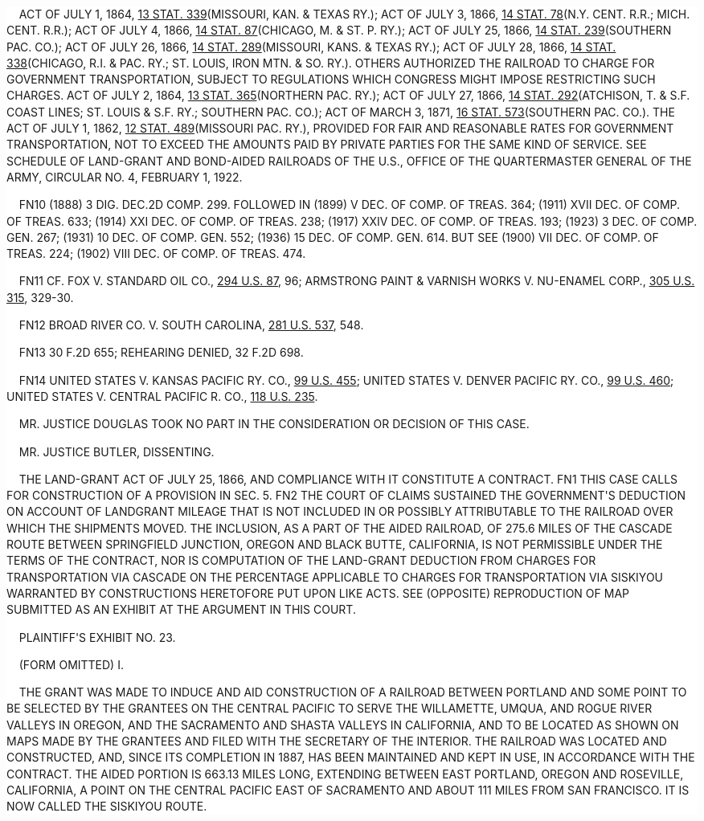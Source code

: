     ACT OF JULY 1, 1864, [13 STAT. 339][/us/stat/13/339](MISSOURI, KAN. & TEXAS RY.); ACT OF JULY 3, 1866, [14 STAT. 78][/us/stat/14/78](N.Y. CENT. R.R.; MICH. CENT. R.R.); ACT OF JULY 4, 1866, [14 STAT. 87][/us/stat/14/87](CHICAGO, M. & ST. P. RY.); ACT OF JULY 25, 1866, [14 STAT. 239][/us/stat/14/239](SOUTHERN PAC. CO.); ACT OF JULY 26, 1866, [14 STAT. 289][/us/stat/14/289](MISSOURI, KANS. & TEXAS RY.); ACT OF JULY 28, 1866, [14 STAT. 338][/us/stat/14/338](CHICAGO, R.I. & PAC. RY.; ST. LOUIS, IRON MTN.  & SO. RY.).  OTHERS AUTHORIZED THE RAILROAD TO CHARGE FOR GOVERNMENT TRANSPORTATION, SUBJECT TO REGULATIONS WHICH CONGRESS MIGHT IMPOSE RESTRICTING SUCH CHARGES.  ACT OF JULY 2, 1864, [13 STAT. 365][/us/stat/13/365](NORTHERN PAC. RY.); ACT OF JULY 27, 1866, [14 STAT. 292][/us/stat/14/292](ATCHISON, T. & S.F. COAST LINES; ST. LOUIS & S.F. RY.; SOUTHERN PAC. CO.); ACT OF MARCH 3, 1871, [16 STAT. 573][/us/stat/16/573](SOUTHERN PAC. CO.).  THE ACT OF JULY 1, 1862, [12 STAT. 489][/us/stat/12/489](MISSOURI PAC. RY.), PROVIDED FOR FAIR AND REASONABLE RATES FOR GOVERNMENT TRANSPORTATION, NOT TO EXCEED THE AMOUNTS PAID BY PRIVATE PARTIES FOR THE SAME KIND OF SERVICE.  SEE SCHEDULE OF LAND-GRANT AND BOND-AIDED RAILROADS OF THE U.S., OFFICE OF THE QUARTERMASTER GENERAL OF THE ARMY, CIRCULAR NO. 4, FEBRUARY 1, 1922.

    FN10  (1888) 3 DIG.  DEC.2D COMP. 299.  FOLLOWED IN (1899) V DEC. OF COMP. OF TREAS. 364; (1911) XVII DEC. OF COMP. OF TREAS. 633; (1914) XXI DEC. OF COMP. OF TREAS. 238; (1917) XXIV DEC. OF COMP. OF TREAS. 193; (1923) 3 DEC. OF COMP. GEN. 267; (1931) 10 DEC. OF COMP. GEN. 552; (1936) 15 DEC. OF COMP. GEN. 614.  BUT SEE (1900) VII DEC. OF COMP. OF TREAS. 224; (1902) VIII DEC. OF COMP. OF TREAS. 474.

    FN11  CF. FOX V. STANDARD OIL CO., [294 U.S. 87][/us/courts/scotus/usReporter/294/87], 96; ARMSTRONG PAINT & VARNISH WORKS V. NU-ENAMEL CORP., [305 U.S. 315][/us/courts/scotus/usReporter/305/315], 329-30.

    FN12  BROAD RIVER CO. V. SOUTH CAROLINA, [281 U.S. 537][/us/courts/scotus/usReporter/281/537], 548.

    FN13  30 F.2D 655; REHEARING DENIED, 32 F.2D 698.

    FN14  UNITED STATES V. KANSAS PACIFIC RY. CO., [99 U.S. 455][/us/courts/scotus/usReporter/99/455]; UNITED STATES V. DENVER PACIFIC RY. CO., [99 U.S. 460][/us/courts/scotus/usReporter/99/460]; UNITED STATES V. CENTRAL PACIFIC R. CO., [118 U.S. 235][/us/courts/scotus/usReporter/118/235].

    MR. JUSTICE DOUGLAS TOOK NO PART IN THE CONSIDERATION OR DECISION OF THIS CASE.

    MR. JUSTICE BUTLER, DISSENTING.

    THE LAND-GRANT ACT OF JULY 25, 1866, AND COMPLIANCE WITH IT CONSTITUTE A CONTRACT.  FN1  THIS CASE CALLS FOR CONSTRUCTION OF A PROVISION IN SEC. 5.  FN2  THE COURT OF CLAIMS SUSTAINED THE GOVERNMENT'S DEDUCTION ON ACCOUNT OF LANDGRANT MILEAGE THAT IS NOT INCLUDED IN OR POSSIBLY ATTRIBUTABLE TO THE RAILROAD OVER WHICH THE SHIPMENTS MOVED.  THE INCLUSION, AS A PART OF THE AIDED RAILROAD, OF 275.6 MILES OF THE CASCADE ROUTE BETWEEN SPRINGFIELD JUNCTION, OREGON AND BLACK BUTTE, CALIFORNIA, IS NOT PERMISSIBLE UNDER THE TERMS OF THE CONTRACT, NOR IS COMPUTATION OF THE LAND-GRANT DEDUCTION FROM CHARGES FOR TRANSPORTATION VIA CASCADE ON THE PERCENTAGE APPLICABLE TO CHARGES FOR TRANSPORTATION VIA SISKIYOU WARRANTED BY CONSTRUCTIONS HERETOFORE PUT UPON LIKE ACTS.  SEE (OPPOSITE) REPRODUCTION OF MAP SUBMITTED AS AN EXHIBIT AT THE ARGUMENT IN THIS COURT.

    PLAINTIFF'S EXHIBIT NO. 23.

    (FORM OMITTED) I.

    THE GRANT WAS MADE TO INDUCE AND AID CONSTRUCTION OF A RAILROAD BETWEEN PORTLAND AND SOME POINT TO BE SELECTED BY THE GRANTEES ON THE CENTRAL PACIFIC TO SERVE THE WILLAMETTE, UMQUA, AND ROGUE RIVER VALLEYS IN OREGON, AND THE SACRAMENTO AND SHASTA VALLEYS IN CALIFORNIA, AND TO BE LOCATED AS SHOWN ON MAPS MADE BY THE GRANTEES AND FILED WITH THE SECRETARY OF THE INTERIOR.  THE RAILROAD WAS LOCATED AND CONSTRUCTED, AND, SINCE ITS COMPLETION IN 1887, HAS BEEN MAINTAINED AND KEPT IN USE, IN ACCORDANCE WITH THE CONTRACT.  THE AIDED PORTION IS 663.13 MILES LONG, EXTENDING BETWEEN EAST PORTLAND, OREGON AND ROSEVILLE, CALIFORNIA, A POINT ON THE CENTRAL PACIFIC EAST OF SACRAMENTO AND ABOUT 111 MILES FROM SAN FRANCISCO.  IT IS NOW CALLED THE SISKIYOU ROUTE.


[/us/courts/scotus/usReporter/307/393]: https://publicdocs.github.io/go/links?ns=uslm-x&ref=%2Fus%2Fcourts%2Fscotus%2FusReporter%2F307%2F393
[/us/courts/scotus/usReporter/306/625]: https://publicdocs.github.io/go/links?ns=uslm-x&ref=%2Fus%2Fcourts%2Fscotus%2FusReporter%2F306%2F625
[/us/stat/14/239]: https://publicdocs.github.io/go/links?ns=uslm&ref=%2Fus%2Fstat%2F14%2F239
[/us/courts/scotus/usReporter/234/669]: https://publicdocs.github.io/go/links?ns=uslm-x&ref=%2Fus%2Fcourts%2Fscotus%2FusReporter%2F234%2F669
[/us/courts/scotus/usReporter/118/235]: https://publicdocs.github.io/go/links?ns=uslm-x&ref=%2Fus%2Fcourts%2Fscotus%2FusReporter%2F118%2F235
[/us/stat/45/722]: https://publicdocs.github.io/go/links?ns=uslm&ref=%2Fus%2Fstat%2F45%2F722
[/us/courts/scotus/usReporter/93/442]: https://publicdocs.github.io/go/links?ns=uslm-x&ref=%2Fus%2Fcourts%2Fscotus%2FusReporter%2F93%2F442
[/us/courts/scotus/usReporter/273/321]: https://publicdocs.github.io/go/links?ns=uslm-x&ref=%2Fus%2Fcourts%2Fscotus%2FusReporter%2F273%2F321
[/us/stat/43/477]: https://publicdocs.github.io/go/links?ns=uslm&ref=%2Fus%2Fstat%2F43%2F477
[/us/courts/scotus/usReporter/267/395]: https://publicdocs.github.io/go/links?ns=uslm-x&ref=%2Fus%2Fcourts%2Fscotus%2FusReporter%2F267%2F395
[/us/stat/14/240]: https://publicdocs.github.io/go/links?ns=uslm&ref=%2Fus%2Fstat%2F14%2F240
[/us/courts/scotus/usReporter/93/442]: https://publicdocs.github.io/go/links?ns=uslm-x&ref=%2Fus%2Fcourts%2Fscotus%2FusReporter%2F93%2F442
[/us/stat/9/466]: https://publicdocs.github.io/go/links?ns=uslm&ref=%2Fus%2Fstat%2F9%2F466
[/us/stat/10/8]: https://publicdocs.github.io/go/links?ns=uslm&ref=%2Fus%2Fstat%2F10%2F8
[/us/stat/10/155]: https://publicdocs.github.io/go/links?ns=uslm&ref=%2Fus%2Fstat%2F10%2F155
[/us/stat/11/9]: https://publicdocs.github.io/go/links?ns=uslm&ref=%2Fus%2Fstat%2F11%2F9
[/us/stat/11/15]: https://publicdocs.github.io/go/links?ns=uslm&ref=%2Fus%2Fstat%2F11%2F15
[/us/stat/11/17]: https://publicdocs.github.io/go/links?ns=uslm&ref=%2Fus%2Fstat%2F11%2F17
[/us/stat/11/30]: https://publicdocs.github.io/go/links?ns=uslm&ref=%2Fus%2Fstat%2F11%2F30
[/us/stat/11/195]: https://publicdocs.github.io/go/links?ns=uslm&ref=%2Fus%2Fstat%2F11%2F195
[/us/stat/12/772]: https://publicdocs.github.io/go/links?ns=uslm&ref=%2Fus%2Fstat%2F12%2F772
[/us/stat/13/64]: https://publicdocs.github.io/go/links?ns=uslm&ref=%2Fus%2Fstat%2F13%2F64
[/us/stat/13/66]: https://publicdocs.github.io/go/links?ns=uslm&ref=%2Fus%2Fstat%2F13%2F66
[/us/stat/13/72]: https://publicdocs.github.io/go/links?ns=uslm&ref=%2Fus%2Fstat%2F13%2F72
[/us/stat/13/526]: https://publicdocs.github.io/go/links?ns=uslm&ref=%2Fus%2Fstat%2F13%2F526
[/us/stat/13/339]: https://publicdocs.github.io/go/links?ns=uslm&ref=%2Fus%2Fstat%2F13%2F339
[/us/stat/14/78]: https://publicdocs.github.io/go/links?ns=uslm&ref=%2Fus%2Fstat%2F14%2F78
[/us/stat/14/87]: https://publicdocs.github.io/go/links?ns=uslm&ref=%2Fus%2Fstat%2F14%2F87
[/us/stat/14/239]: https://publicdocs.github.io/go/links?ns=uslm&ref=%2Fus%2Fstat%2F14%2F239
[/us/stat/14/289]: https://publicdocs.github.io/go/links?ns=uslm&ref=%2Fus%2Fstat%2F14%2F289
[/us/stat/14/338]: https://publicdocs.github.io/go/links?ns=uslm&ref=%2Fus%2Fstat%2F14%2F338
[/us/stat/13/365]: https://publicdocs.github.io/go/links?ns=uslm&ref=%2Fus%2Fstat%2F13%2F365
[/us/stat/14/292]: https://publicdocs.github.io/go/links?ns=uslm&ref=%2Fus%2Fstat%2F14%2F292
[/us/stat/16/573]: https://publicdocs.github.io/go/links?ns=uslm&ref=%2Fus%2Fstat%2F16%2F573
[/us/stat/12/489]: https://publicdocs.github.io/go/links?ns=uslm&ref=%2Fus%2Fstat%2F12%2F489
[/us/courts/scotus/usReporter/294/87]: https://publicdocs.github.io/go/links?ns=uslm-x&ref=%2Fus%2Fcourts%2Fscotus%2FusReporter%2F294%2F87
[/us/courts/scotus/usReporter/305/315]: https://publicdocs.github.io/go/links?ns=uslm-x&ref=%2Fus%2Fcourts%2Fscotus%2FusReporter%2F305%2F315
[/us/courts/scotus/usReporter/281/537]: https://publicdocs.github.io/go/links?ns=uslm-x&ref=%2Fus%2Fcourts%2Fscotus%2FusReporter%2F281%2F537
[/us/courts/scotus/usReporter/99/455]: https://publicdocs.github.io/go/links?ns=uslm-x&ref=%2Fus%2Fcourts%2Fscotus%2FusReporter%2F99%2F455
[/us/courts/scotus/usReporter/99/460]: https://publicdocs.github.io/go/links?ns=uslm-x&ref=%2Fus%2Fcourts%2Fscotus%2FusReporter%2F99%2F460
[/us/courts/scotus/usReporter/118/235]: https://publicdocs.github.io/go/links?ns=uslm-x&ref=%2Fus%2Fcourts%2Fscotus%2FusReporter%2F118%2F235
[/us/courts/scotus/usReporter/226/61]: https://publicdocs.github.io/go/links?ns=uslm-x&ref=%2Fus%2Fcourts%2Fscotus%2FusReporter%2F226%2F61
[/us/stat/12/489]: https://publicdocs.github.io/go/links?ns=uslm&ref=%2Fus%2Fstat%2F12%2F489
[/us/stat/13/356]: https://publicdocs.github.io/go/links?ns=uslm&ref=%2Fus%2Fstat%2F13%2F356
[/us/stat/20/56]: https://publicdocs.github.io/go/links?ns=uslm&ref=%2Fus%2Fstat%2F20%2F56
[/us/courts/scotus/usReporter/99/455]: https://publicdocs.github.io/go/links?ns=uslm-x&ref=%2Fus%2Fcourts%2Fscotus%2FusReporter%2F99%2F455
[/us/courts/scotus/usReporter/118/235]: https://publicdocs.github.io/go/links?ns=uslm-x&ref=%2Fus%2Fcourts%2Fscotus%2FusReporter%2F118%2F235
[/us/stat/12/772]: https://publicdocs.github.io/go/links?ns=uslm&ref=%2Fus%2Fstat%2F12%2F772
[/us/stat/13/365]: https://publicdocs.github.io/go/links?ns=uslm&ref=%2Fus%2Fstat%2F13%2F365
[/us/courts/scotus/usReporter/177/435]: https://publicdocs.github.io/go/links?ns=uslm-x&ref=%2Fus%2Fcourts%2Fscotus%2FusReporter%2F177%2F435
[/us/stat/11/195]: https://publicdocs.github.io/go/links?ns=uslm&ref=%2Fus%2Fstat%2F11%2F195
[/us/courts/scotus/usReporter/93/442]: https://publicdocs.github.io/go/links?ns=uslm-x&ref=%2Fus%2Fcourts%2Fscotus%2FusReporter%2F93%2F442
[/us/courts/scotus/usReporter/104/662]: https://publicdocs.github.io/go/links?ns=uslm-x&ref=%2Fus%2Fcourts%2Fscotus%2FusReporter%2F104%2F662
[/us/courts/scotus/usReporter/118/235]: https://publicdocs.github.io/go/links?ns=uslm-x&ref=%2Fus%2Fcourts%2Fscotus%2FusReporter%2F118%2F235
[/us/courts/scotus/usReporter/234/669]: https://publicdocs.github.io/go/links?ns=uslm-x&ref=%2Fus%2Fcourts%2Fscotus%2FusReporter%2F234%2F669
[/us/courts/scotus/usReporter/256/51]: https://publicdocs.github.io/go/links?ns=uslm-x&ref=%2Fus%2Fcourts%2Fscotus%2FusReporter%2F256%2F51
[/us/courts/scotus/usReporter/279/401]: https://publicdocs.github.io/go/links?ns=uslm-x&ref=%2Fus%2Fcourts%2Fscotus%2FusReporter%2F279%2F401
[/us/stat/14/239]: https://publicdocs.github.io/go/links?ns=uslm&ref=%2Fus%2Fstat%2F14%2F239
[/us/courts/scotus/usReporter/305/267]: https://publicdocs.github.io/go/links?ns=uslm-x&ref=%2Fus%2Fcourts%2Fscotus%2FusReporter%2F305%2F267
[/us/courts/scotus/usReporter/164/380]: https://publicdocs.github.io/go/links?ns=uslm-x&ref=%2Fus%2Fcourts%2Fscotus%2FusReporter%2F164%2F380
[/us/courts/scotus/usReporter/240/74]: https://publicdocs.github.io/go/links?ns=uslm-x&ref=%2Fus%2Fcourts%2Fscotus%2FusReporter%2F240%2F74
[/us/courts/scotus/usReporter/250/88]: https://publicdocs.github.io/go/links?ns=uslm-x&ref=%2Fus%2Fcourts%2Fscotus%2FusReporter%2F250%2F88
[/us/courts/scotus/usReporter/283/102]: https://publicdocs.github.io/go/links?ns=uslm-x&ref=%2Fus%2Fcourts%2Fscotus%2FusReporter%2F283%2F102
[/us/courts/scotus/usReporter/299/201]: https://publicdocs.github.io/go/links?ns=uslm-x&ref=%2Fus%2Fcourts%2Fscotus%2FusReporter%2F299%2F201
[/us/courts/scotus/usReporter/300/475]: https://publicdocs.github.io/go/links?ns=uslm-x&ref=%2Fus%2Fcourts%2Fscotus%2FusReporter%2F300%2F475
[/us/courts/scotus/usReporter/99/455]: https://publicdocs.github.io/go/links?ns=uslm-x&ref=%2Fus%2Fcourts%2Fscotus%2FusReporter%2F99%2F455
[/us/courts/scotus/usReporter/118/235]: https://publicdocs.github.io/go/links?ns=uslm-x&ref=%2Fus%2Fcourts%2Fscotus%2FusReporter%2F118%2F235